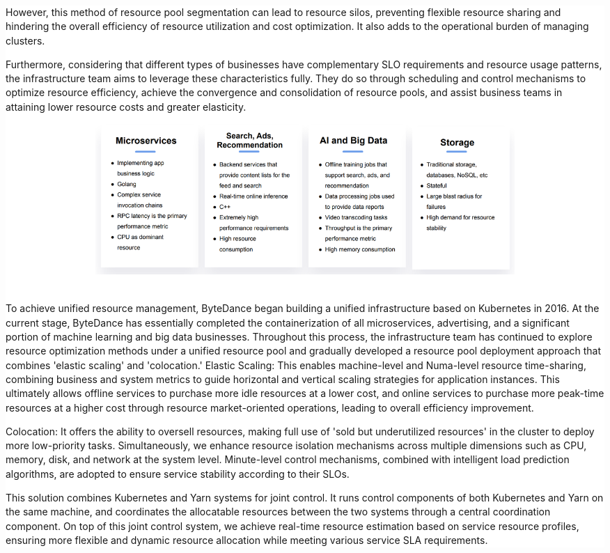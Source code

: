 However, this method of resource pool segmentation can lead to resource silos, preventing flexible resource sharing and hindering the overall efficiency of resource utilization and cost optimization. It also adds to the operational burden of managing clusters.

Furthermore, considering that different types of businesses have complementary SLO requirements and resource usage patterns, the infrastructure team aims to leverage these characteristics fully. They do so through scheduling and control mechanisms to optimize resource efficiency, achieve the convergence and consolidation of resource pools, and assist business teams in attaining lower resource costs and greater elasticity.
<br/>
<div align="center">
  <picture>
    <img src="./workload-types.png" width=70% title="Types of workloads" loading="eager" />
  </picture>
</div> 
<br/>

To achieve unified resource management, ByteDance began building a unified infrastructure based on Kubernetes in 2016. At the current stage, ByteDance has essentially completed the containerization of all microservices, advertising, and a significant portion of machine learning and big data businesses. Throughout this process, the infrastructure team has continued to explore resource optimization methods under a unified resource pool and gradually developed a resource pool deployment approach that combines 'elastic scaling' and 'colocation.'
Elastic Scaling: This enables machine-level and Numa-level resource time-sharing, combining business and system metrics to guide horizontal and vertical scaling strategies for application instances. This ultimately allows offline services to purchase more idle resources at a lower cost, and online services to purchase more peak-time resources at a higher cost through resource market-oriented operations, leading to overall efficiency improvement.

Colocation: It offers the ability to oversell resources, making full use of 'sold but underutilized resources' in the cluster to deploy more low-priority tasks. Simultaneously, we enhance resource isolation mechanisms across multiple dimensions such as CPU, memory, disk, and network at the system level. Minute-level control mechanisms, combined with intelligent load prediction algorithms, are adopted to ensure service stability according to their SLOs.

This solution combines Kubernetes and Yarn systems for joint control. It runs control components of both Kubernetes and Yarn on the same machine, and coordinates the allocatable resources between the two systems through a central coordination component. On top of this joint control system, we achieve real-time resource estimation based on service resource profiles, ensuring more flexible and dynamic resource allocation while meeting various service SLA requirements.
